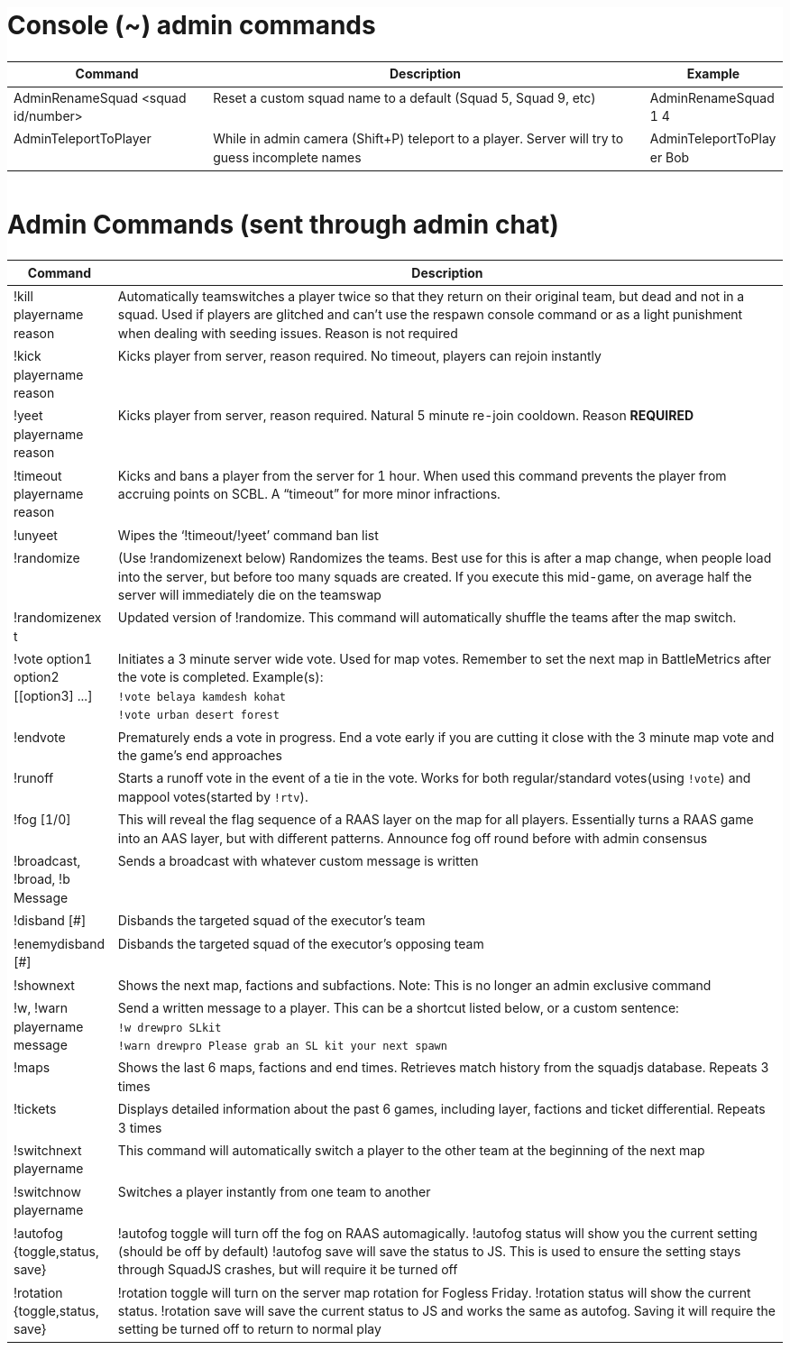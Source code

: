 # Console (~) admin commands

|Command|Description|Example|
|-------|-----------|-------|
|AdminRenameSquad <teamid> <squad id/number>|Reset a custom squad name to a default (Squad 5, Squad 9, etc)|AdminRenameSquad 1 4|
|AdminTeleportToPlayer <playername>|While in admin camera (Shift+P) teleport to a player. Server will try to guess incomplete names|AdminTeleportToPlayer Bob|

# Admin Commands (sent through admin chat)

|Command|Description|
|-------|-----------|
|!kill playername reason|Automatically teamswitches a player twice so that they return on their original team, but dead and not in a squad. Used if players are glitched and can’t use the respawn console command or as a light punishment when dealing with seeding issues. Reason is not required|
|!kick playername reason|Kicks player from server, reason required. No timeout, players can rejoin instantly|
|!yeet playername reason|Kicks player from server, reason required. Natural 5 minute re-join cooldown. Reason **REQUIRED**|
|!timeout playername reason|Kicks and bans a player from the server for 1 hour. When used this command prevents the player from accruing points on SCBL. A “timeout” for more minor infractions. |
|!unyeet|Wipes the ‘!timeout/!yeet’ command ban list|
|!randomize|(Use !randomizenext below) Randomizes the teams. Best use for this is after a map change, when people load into the server, but before too many squads are created. If you execute this mid-game, on average half the server will immediately die on the teamswap|
|!randomizenext|Updated version of !randomize. This command will automatically shuffle the teams after the map switch.|
|!vote option1 option2 [[option3] ...]|Initiates a 3 minute server wide vote. Used for map votes. Remember to set the next map in BattleMetrics after the vote is completed.  Example(s): <br/> `!vote belaya kamdesh kohat`<br/>  `!vote urban desert forest`|
|!endvote|Prematurely ends a vote in progress. End a vote early if you are cutting it close with the 3 minute map vote and the game’s end approaches|
|!runoff|Starts a runoff vote in the event of a tie in the vote. Works for both regular/standard votes(using `!vote`) and mappool votes(started by `!rtv`).|
|!fog [1/0]|This will reveal the flag sequence of a RAAS layer on the map for all players. Essentially turns a RAAS game into an AAS layer, but with different patterns. Announce fog off round before with admin consensus|
|!broadcast, !broad, !b Message|Sends a broadcast with whatever custom message is written|
|!disband [#]|Disbands the targeted squad of the executor’s team|
|!enemydisband [#]|Disbands the targeted squad of the executor’s opposing team|
|!shownext|Shows the next map, factions and subfactions.  Note: This is no longer an admin exclusive command|
|!w, !warn playername message|Send a written message to a player. This can be a shortcut listed below, or a custom sentence:<br/>`!w drewpro SLkit`<br/>`!warn drewpro Please grab an SL kit your next spawn`|
|!maps|Shows the last 6 maps, factions and end times. Retrieves match history from the squadjs database. Repeats 3 times|
|!tickets|Displays detailed information about the past 6 games, including layer, factions and ticket differential. Repeats 3 times||
|!switchnext playername|This command will automatically switch a player to the other team at the beginning of the next map| 
|!switchnow playername|Switches a player instantly from one team to another|
|!autofog {toggle,status,save} |!autofog toggle will turn off the fog on RAAS automagically. !autofog status will show you the current setting (should be off by default) !autofog save will save the status to JS. This is used to ensure the setting stays through SquadJS crashes, but will require it be turned off|
|!rotation {toggle,status,save}|!rotation toggle will turn on the server map rotation for Fogless Friday. !rotation status will show the current status. !rotation save will save the current status to JS and works the same as autofog. Saving it will require the setting be turned off to return to normal play|
